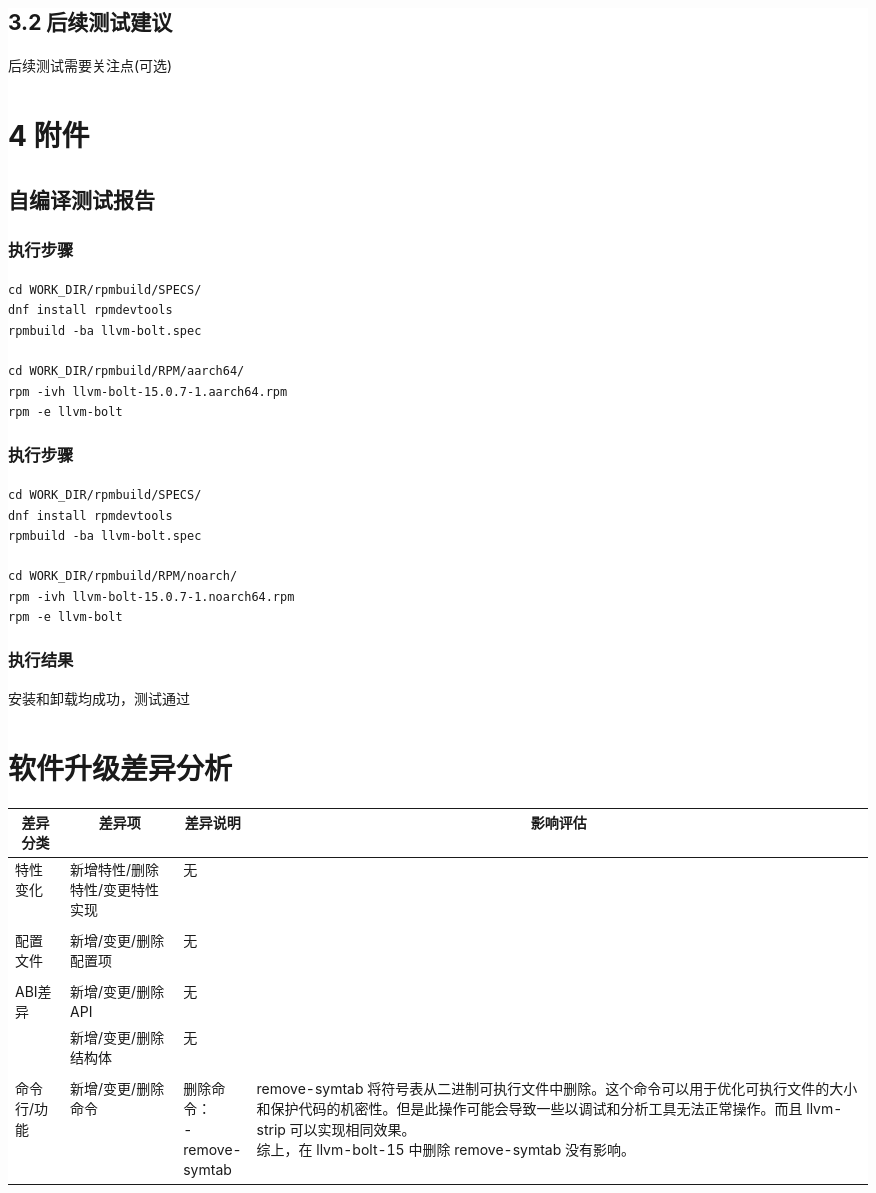 

## 3.2   后续测试建议

后续测试需要关注点(可选)



# 4    附件

## 自编译测试报告

### 执行步骤

```
cd WORK_DIR/rpmbuild/SPECS/
dnf install rpmdevtools
rpmbuild -ba llvm-bolt.spec

cd WORK_DIR/rpmbuild/RPM/aarch64/
rpm -ivh llvm-bolt-15.0.7-1.aarch64.rpm
rpm -e llvm-bolt

```


### 执行步骤

```
cd WORK_DIR/rpmbuild/SPECS/
dnf install rpmdevtools
rpmbuild -ba llvm-bolt.spec

cd WORK_DIR/rpmbuild/RPM/noarch/
rpm -ivh llvm-bolt-15.0.7-1.noarch64.rpm
rpm -e llvm-bolt

```

### 执行结果

安装和卸载均成功，测试通过





# 软件升级差异分析


| 差异分类    | 差异项                                                | 差异说明                                                     | 影响评估                                                     |
| ----------- | ----------------------------------------------------- | ------------------------------------------------------------ | ------------------------------------------------------------ |
| 特性变化    | 新增特性/删除特性/变更特性实现                        | 无                                                           |                                                              |
|             |                                                       |                                                              |                                                              |
| 配置文件    | 新增/变更/删除配置项                                  | 无                                                           |                                                              |
|             |                                                       |                                                              |                                                              |
| ABI差异     | 新增/变更/删除API                                     | 无                                                           |                                                              |
|             | 新增/变更/删除结构体                                  | 无                                                           |                                                              |
|             |                                                       |                                                              |                                                              |
| 命令行/功能 | 新增/变更/删除命令                                    | 删除命令：<br/>                       -remove-symtab         | remove-symtab 将符号表从二进制可执行文件中删除。这个命令可以用于优化可执行文件的大小和保护代码的机密性。但是此操作可能会导致一些以调试和分析工具无法正常操作。而且 llvm-strip 可以实现相同效果。<br/>综上，在 llvm-bolt-15 中删除 remove-symtab 没有影响。 |